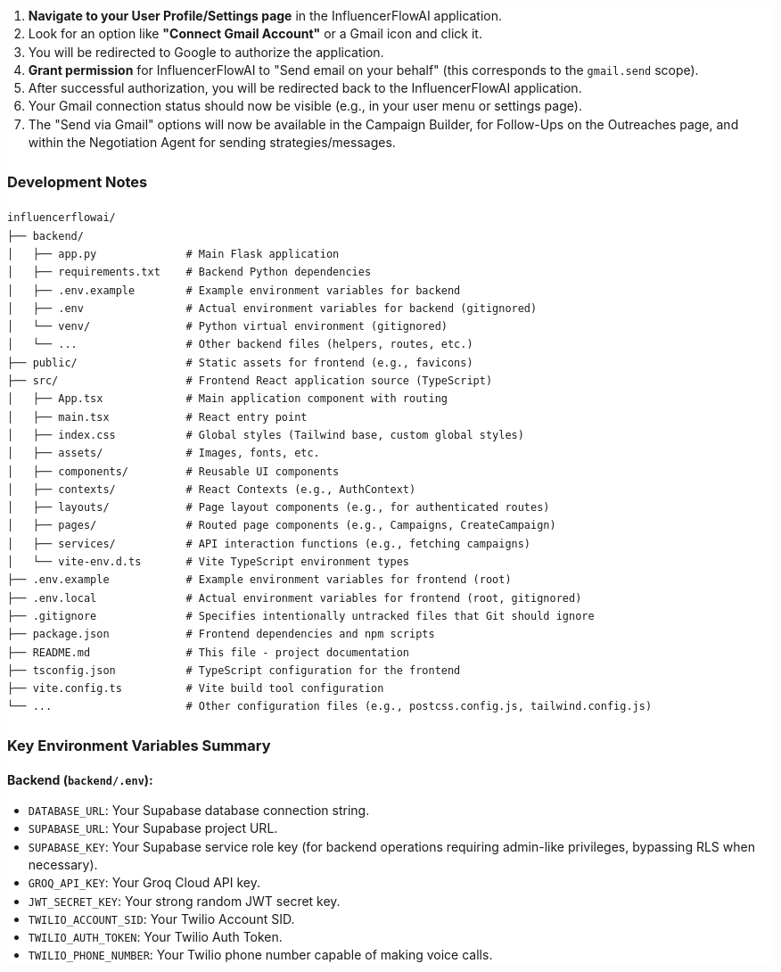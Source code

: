 1.  **Navigate to your User Profile/Settings page** in the InfluencerFlowAI application.
2.  Look for an option like **"Connect Gmail Account"** or a Gmail icon and click it.
3.  You will be redirected to Google to authorize the application. 
4.  **Grant permission** for InfluencerFlowAI to "Send email on your behalf" (this corresponds to the `gmail.send` scope).
5.  After successful authorization, you will be redirected back to the InfluencerFlowAI application.
6.  Your Gmail connection status should now be visible (e.g., in your user menu or settings page).
7.  The "Send via Gmail" options will now be available in the Campaign Builder, for Follow-Ups on the Outreaches page, and within the Negotiation Agent for sending strategies/messages.

### Development Notes

```
influencerflowai/
├── backend/
│   ├── app.py              # Main Flask application
│   ├── requirements.txt    # Backend Python dependencies
│   ├── .env.example        # Example environment variables for backend
│   ├── .env                # Actual environment variables for backend (gitignored)
│   └── venv/               # Python virtual environment (gitignored)
│   └── ...                 # Other backend files (helpers, routes, etc.)
├── public/                 # Static assets for frontend (e.g., favicons)
├── src/                    # Frontend React application source (TypeScript)
│   ├── App.tsx             # Main application component with routing
│   ├── main.tsx            # React entry point
│   ├── index.css           # Global styles (Tailwind base, custom global styles)
│   ├── assets/             # Images, fonts, etc.
│   ├── components/         # Reusable UI components
│   ├── contexts/           # React Contexts (e.g., AuthContext)
│   ├── layouts/            # Page layout components (e.g., for authenticated routes)
│   ├── pages/              # Routed page components (e.g., Campaigns, CreateCampaign)
│   ├── services/           # API interaction functions (e.g., fetching campaigns)
│   └── vite-env.d.ts       # Vite TypeScript environment types
├── .env.example            # Example environment variables for frontend (root)
├── .env.local              # Actual environment variables for frontend (root, gitignored)
├── .gitignore              # Specifies intentionally untracked files that Git should ignore
├── package.json            # Frontend dependencies and npm scripts
├── README.md               # This file - project documentation
├── tsconfig.json           # TypeScript configuration for the frontend
├── vite.config.ts          # Vite build tool configuration
└── ...                     # Other configuration files (e.g., postcss.config.js, tailwind.config.js)
```

### Key Environment Variables Summary

**Backend (`backend/.env`):**
- `DATABASE_URL`: Your Supabase database connection string.
- `SUPABASE_URL`: Your Supabase project URL.
- `SUPABASE_KEY`: Your Supabase service role key (for backend operations requiring admin-like privileges, bypassing RLS when necessary).
- `GROQ_API_KEY`: Your Groq Cloud API key.
- `JWT_SECRET_KEY`: Your strong random JWT secret key.
- `TWILIO_ACCOUNT_SID`: Your Twilio Account SID.
- `TWILIO_AUTH_TOKEN`: Your Twilio Auth Token.
- `TWILIO_PHONE_NUMBER`: Your Twilio phone number capable of making voice calls.
